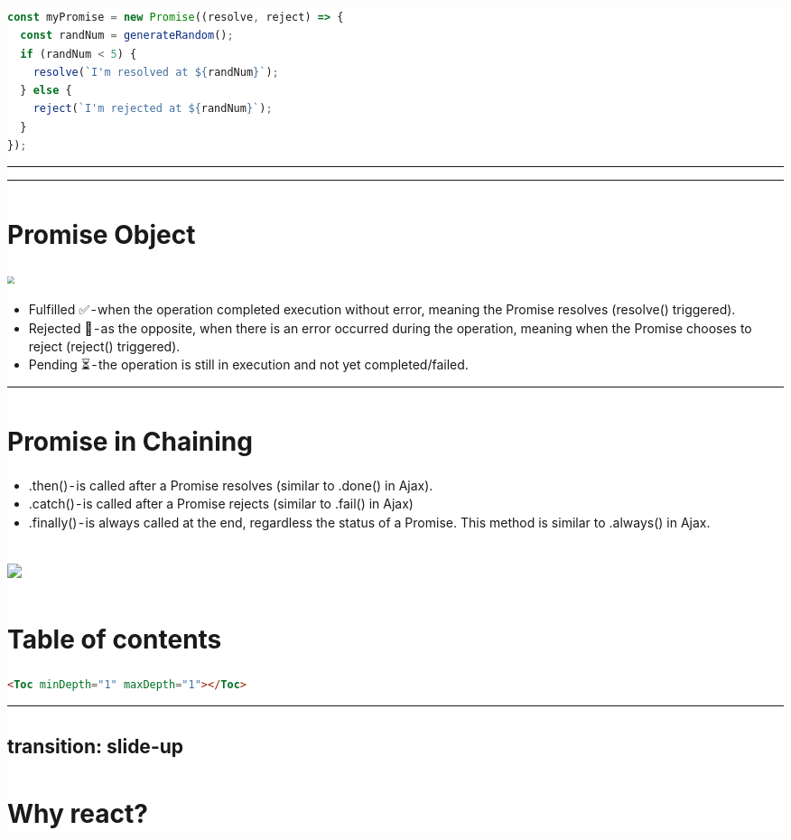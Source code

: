 ```js
const myPromise = new Promise((resolve, reject) => {
  const randNum = generateRandom();
  if (randNum < 5) {
    resolve(`I'm resolved at ${randNum}`);
  } else {
    reject(`I'm rejected at ${randNum}`);
  }
});
```


---
---

# Promise Object 
<img src="https://res.cloudinary.com/mayashavin/image/upload/w_665/v1589141546/articles/ES6Promises/printOut_promise.gif" style="zoom:48%">

- Fulfilled ✅ - when the operation completed execution without error, meaning the Promise resolves (resolve() triggered).
- Rejected 🔴 - as the opposite, when there is an error occurred during the operation, meaning when the Promise chooses to reject (reject() triggered).
- Pending ⏳ - the operation is still in execution and not yet completed/failed.

---

# Promise in Chaining
- .then() - is called after a Promise resolves (similar to .done() in Ajax).
- .catch() - is called after a Promise rejects (similar to .fail() in Ajax)
- .finally() - is always called at the end, regardless the status of a Promise. This method is similar to .always() in Ajax.

![](https://res.cloudinary.com/mayashavin/image/upload/w_665,q_auto,f_auto/v1589141074/articles/ES6Promises/Flow_promise)
---

# Table of contents

```html
<Toc minDepth="1" maxDepth="1"></Toc>
```

<Toc maxDepth="1"></Toc>

---
transition: slide-up
---

# Why react?
